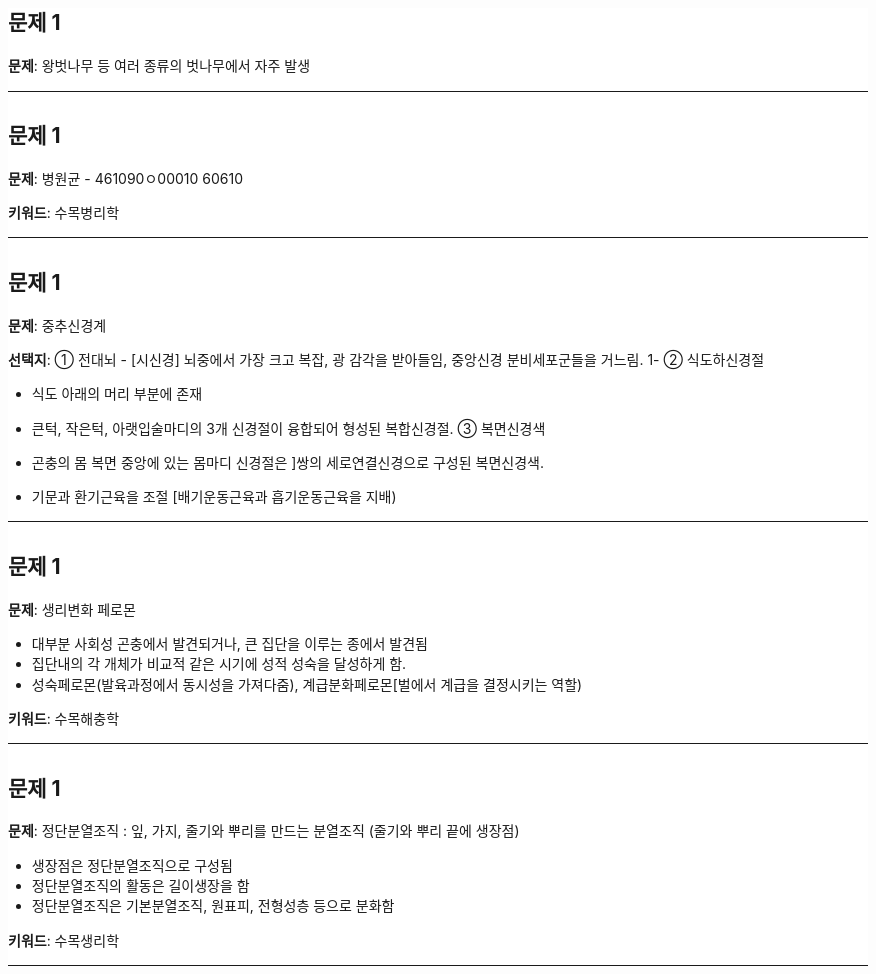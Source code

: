
## 문제 1

**문제**: 왕벗나무 등 여러 종류의 벗나무에서 자주 발생

---

## 문제 1

**문제**: 병원균 - 461090ㅇ00010 60610

**키워드**: 수목병리학

---

## 문제 1

**문제**: 중추신경계

**선택지**:
① 전대뇌 - [시신경] 뇌중에서 가장 크고 복잡, 광 감각을 받아들임, 중앙신경 분비세포군들을 거느림.
1-
② 식도하신경절

* 식도 아래의 머리 부분에 존재

* 큰턱, 작은턱, 아랫입술마디의 3개 신경절이 융합되어 형성된 복합신경절.
③ 복면신경색

* 곤충의 몸 복면 중앙에 있는 몸마디 신경절은 ]쌍의 세로연결신경으로 구성된 복면신경색.

* 기문과 환기근육을 조절 [배기운동근육과 흡기운동근육을 지배)

---

## 문제 1

**문제**: 생리변화 페로몬
* 대부분 사회성 곤충에서 발견되거나, 큰 집단을 이루는 종에서 발견됨
* 집단내의 각 개체가 비교적 같은 시기에 성적 성숙을 달성하게 함.
* 성숙페로몬(발육과정에서 동시성을 가져다줌), 계급분화페로몬[벌에서 계급을 결정시키는 역할)

**키워드**: 수목해충학

---

## 문제 1

**문제**: 정단분열조직 : 잎, 가지, 줄기와 뿌리를 만드는 분열조직 (줄기와 뿌리 끝에 생장점)
- 생장점은 정단분열조직으로 구성됨
- 정단분열조직의 활동은 길이생장을 함
- 정단분열조직은 기본분열조직, 원표피, 전형성층 등으로 분화함

**키워드**: 수목생리학

---